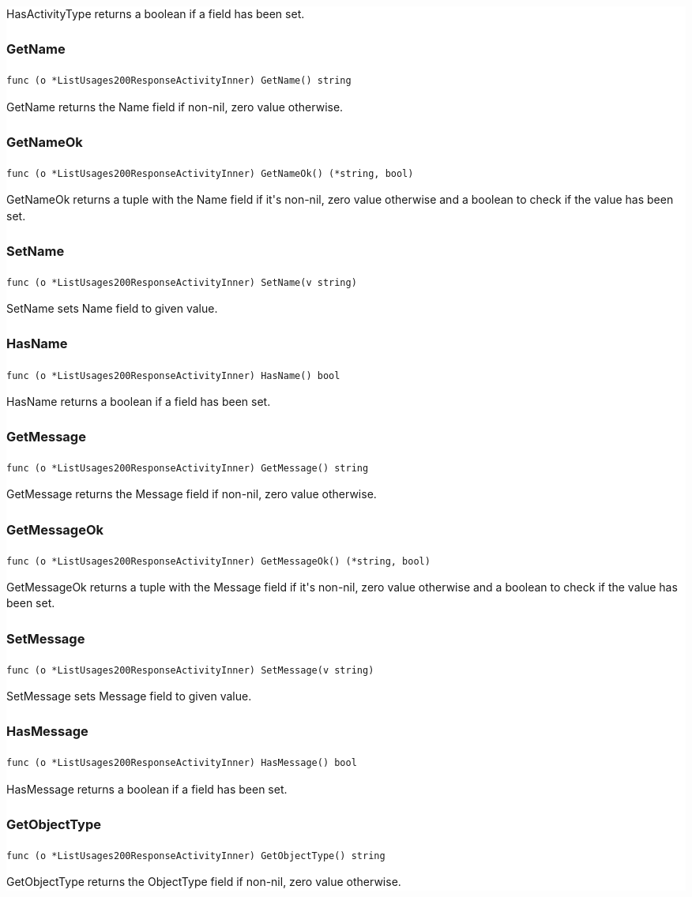 HasActivityType returns a boolean if a field has been set.

### GetName

`func (o *ListUsages200ResponseActivityInner) GetName() string`

GetName returns the Name field if non-nil, zero value otherwise.

### GetNameOk

`func (o *ListUsages200ResponseActivityInner) GetNameOk() (*string, bool)`

GetNameOk returns a tuple with the Name field if it's non-nil, zero value otherwise
and a boolean to check if the value has been set.

### SetName

`func (o *ListUsages200ResponseActivityInner) SetName(v string)`

SetName sets Name field to given value.

### HasName

`func (o *ListUsages200ResponseActivityInner) HasName() bool`

HasName returns a boolean if a field has been set.

### GetMessage

`func (o *ListUsages200ResponseActivityInner) GetMessage() string`

GetMessage returns the Message field if non-nil, zero value otherwise.

### GetMessageOk

`func (o *ListUsages200ResponseActivityInner) GetMessageOk() (*string, bool)`

GetMessageOk returns a tuple with the Message field if it's non-nil, zero value otherwise
and a boolean to check if the value has been set.

### SetMessage

`func (o *ListUsages200ResponseActivityInner) SetMessage(v string)`

SetMessage sets Message field to given value.

### HasMessage

`func (o *ListUsages200ResponseActivityInner) HasMessage() bool`

HasMessage returns a boolean if a field has been set.

### GetObjectType

`func (o *ListUsages200ResponseActivityInner) GetObjectType() string`

GetObjectType returns the ObjectType field if non-nil, zero value otherwise.

